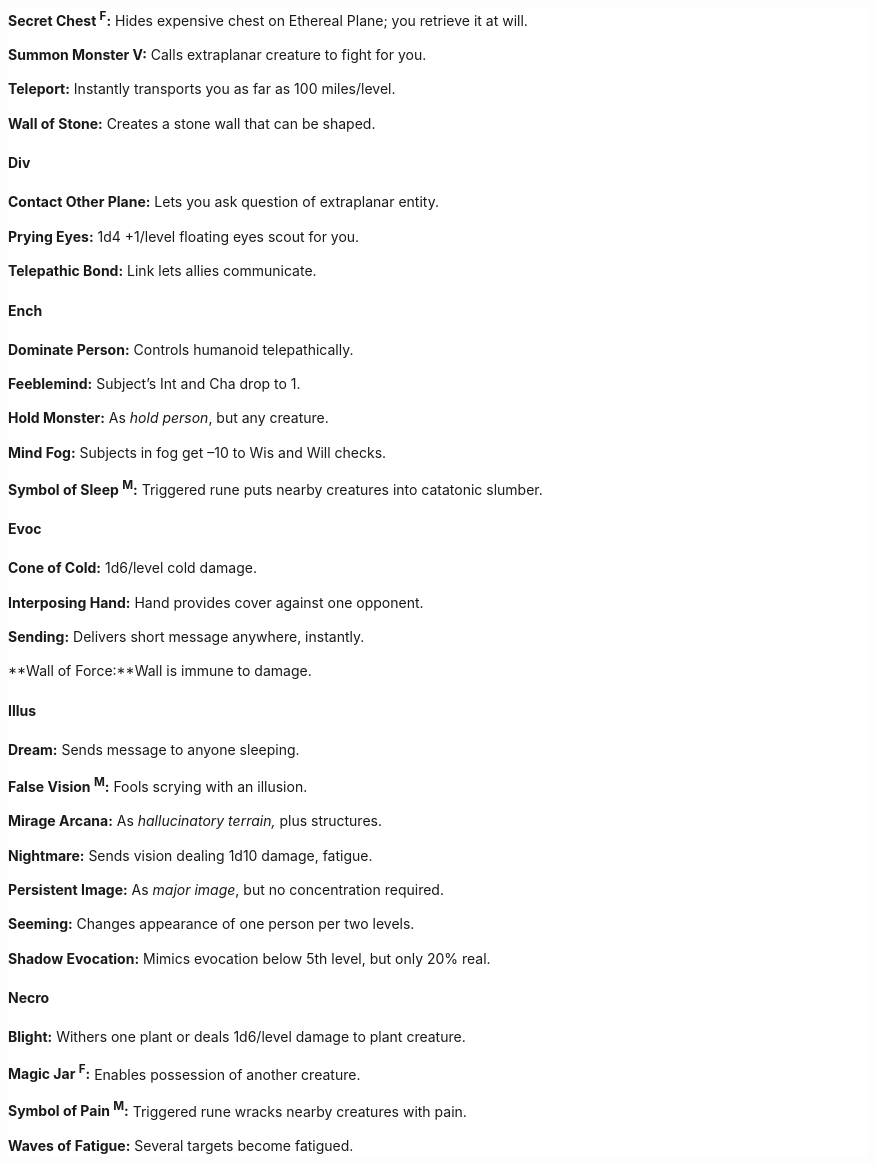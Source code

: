 **Secret Chest <sup>F</sup>:** Hides expensive chest on Ethereal Plane; you retrieve it at will.

**Summon Monster V:** Calls extraplanar creature to fight for you.

**Teleport:** Instantly transports you as far as 100 miles/level.

**Wall of Stone:** Creates a stone wall that can be shaped.

#### Div

**Contact Other Plane:** Lets you ask question of extraplanar entity.

**Prying Eyes:** 1d4 +1/level floating eyes scout for you.

**Telepathic Bond:** Link lets allies communicate.

#### Ench

**Dominate Person:** Controls humanoid telepathically.

**Feeblemind:** Subject’s Int and Cha drop to 1.

**Hold Monster:** As _hold person_, but any creature.

**Mind Fog:** Subjects in fog get –10 to Wis and Will checks.

**Symbol of Sleep <sup>M</sup>:** Triggered rune puts nearby creatures into catatonic slumber.

#### Evoc

**Cone of Cold:** 1d6/level cold damage.

**Interposing Hand:** Hand provides cover against one opponent.

**Sending:** Delivers short message anywhere, instantly.

**Wall of Force:**Wall is immune to damage.

#### Illus

**Dream:** Sends message to anyone sleeping.

**False Vision <sup>M</sup>:** Fools scrying with an illusion.

**Mirage Arcana:** As _hallucinatory terrain,_ plus structures.

**Nightmare:** Sends vision dealing 1d10 damage, fatigue.

**Persistent Image:** As _major image_, but no concentration required.

**Seeming:** Changes appearance of one person per two levels.

**Shadow Evocation:** Mimics evocation below 5th level, but only 20% real.

#### Necro

**Blight:** Withers one plant or deals 1d6/level damage to plant creature.

**Magic Jar <sup>F</sup>:** Enables possession of another creature.

**Symbol of Pain <sup>M</sup>:** Triggered rune wracks nearby creatures with pain.

**Waves of Fatigue:** Several targets become fatigued.
